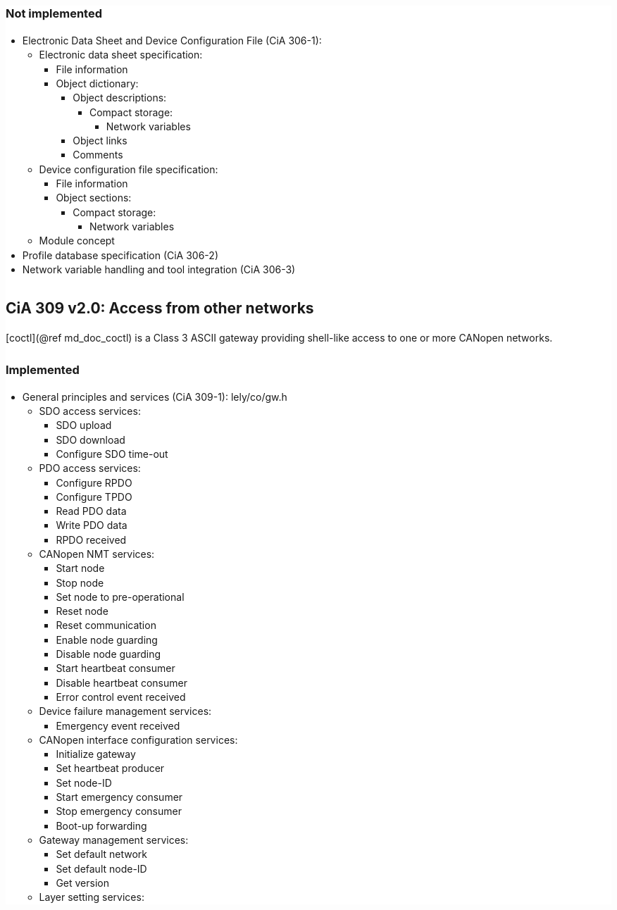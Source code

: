 ### Not implemented

- Electronic Data Sheet and Device Configuration File (CiA 306-1):
  - Electronic data sheet specification:
    - File information
    - Object dictionary:
      - Object descriptions:
        - Compact storage:
          - Network variables
      - Object links
      - Comments
  - Device configuration file specification:
    - File information
    - Object sections:
      - Compact storage:
        - Network variables
  - Module concept
- Profile database specification (CiA 306-2)
- Network variable handling and tool integration (CiA 306-3)

CiA 309 v2.0: Access from other networks
----------------------------------------

[coctl](@ref md_doc_coctl) is a Class 3 ASCII gateway providing shell-like
access to one or more CANopen networks.

### Implemented

- General principles and services (CiA 309-1): lely/co/gw.h
  - SDO access services:
    - SDO upload
    - SDO download
    - Configure SDO time-out
  - PDO access services:
    - Configure RPDO
    - Configure TPDO
    - Read PDO data
    - Write PDO data
    - RPDO received
  - CANopen NMT services:
    - Start node
    - Stop node
    - Set node to pre-operational
    - Reset node
    - Reset communication
    - Enable node guarding
    - Disable node guarding
    - Start heartbeat consumer
    - Disable heartbeat consumer
    - Error control event received
  - Device failure management services:
    - Emergency event received
  - CANopen interface configuration services:
    - Initialize gateway
    - Set heartbeat producer
    - Set node-ID
    - Start emergency consumer
    - Stop emergency consumer
    - Boot-up forwarding
  - Gateway management services:
    - Set default network
    - Set default node-ID
    - Get version
  - Layer setting services: